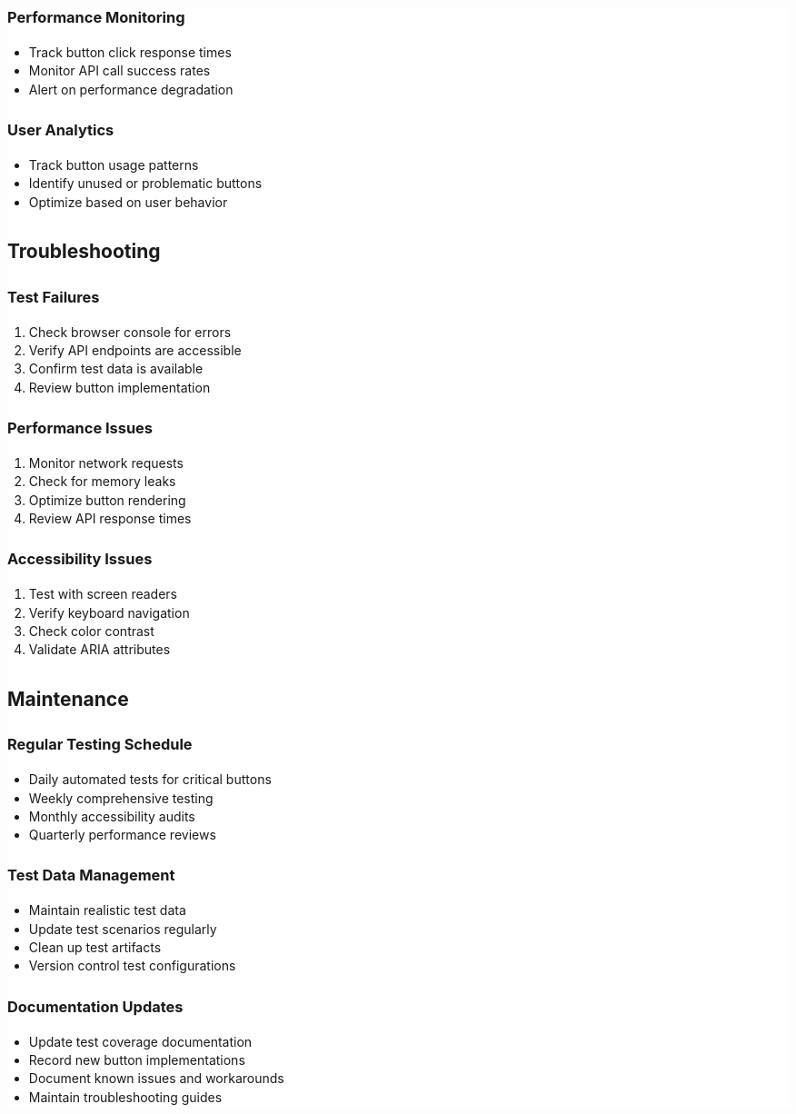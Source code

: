 ### Performance Monitoring
- Track button click response times
- Monitor API call success rates
- Alert on performance degradation

### User Analytics
- Track button usage patterns
- Identify unused or problematic buttons
- Optimize based on user behavior

## Troubleshooting

### Test Failures
1. Check browser console for errors
2. Verify API endpoints are accessible
3. Confirm test data is available
4. Review button implementation

### Performance Issues
1. Monitor network requests
2. Check for memory leaks
3. Optimize button rendering
4. Review API response times

### Accessibility Issues
1. Test with screen readers
2. Verify keyboard navigation
3. Check color contrast
4. Validate ARIA attributes

## Maintenance

### Regular Testing Schedule
- Daily automated tests for critical buttons
- Weekly comprehensive testing
- Monthly accessibility audits
- Quarterly performance reviews

### Test Data Management
- Maintain realistic test data
- Update test scenarios regularly
- Clean up test artifacts
- Version control test configurations

### Documentation Updates
- Update test coverage documentation
- Record new button implementations
- Document known issues and workarounds
- Maintain troubleshooting guides
